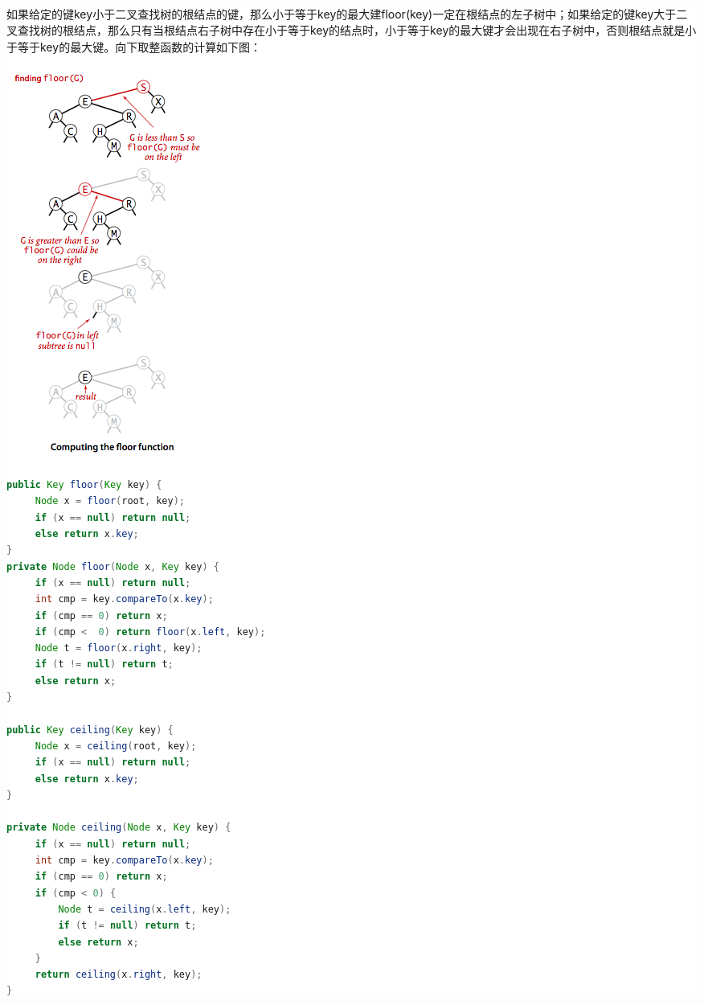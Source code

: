 如果给定的键key小于二叉查找树的根结点的键，那么小于等于key的最大建floor(key)一定在根结点的左子树中；如果给定的键key大于二叉查找树的根结点，那么只有当根结点右子树中存在小于等于key的结点时，小于等于key的最大键才会出现在右子树中，否则根结点就是小于等于key的最大键。向下取整函数的计算如下图：

![](bst/bst08.png)

~~~java
public Key floor(Key key) {
     Node x = floor(root, key);
     if (x == null) return null;
     else return x.key;
} 
private Node floor(Node x, Key key) {
     if (x == null) return null;
     int cmp = key.compareTo(x.key);
     if (cmp == 0) return x;
     if (cmp <  0) return floor(x.left, key);
     Node t = floor(x.right, key); 
     if (t != null) return t;
     else return x; 
}

public Key ceiling(Key key) {
     Node x = ceiling(root, key);
     if (x == null) return null;
     else return x.key;
}

private Node ceiling(Node x, Key key) {
     if (x == null) return null;
     int cmp = key.compareTo(x.key);
     if (cmp == 0) return x;
     if (cmp < 0) { 
         Node t = ceiling(x.left, key); 
         if (t != null) return t;
         else return x; 
     } 
     return ceiling(x.right, key); 
} 
~~~
